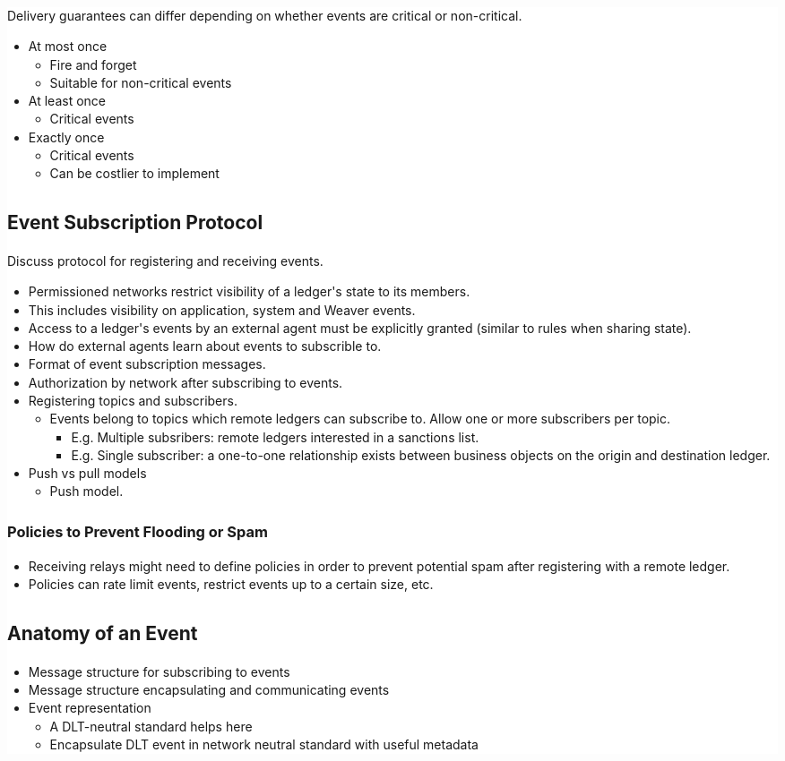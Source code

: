 Delivery guarantees can differ depending on whether events are critical or non-critical.

* At most once
  * Fire and forget
  * Suitable for non-critical events
* At least once
  * Critical events
* Exactly once
  * Critical events
  * Can be costlier to implement

## Event Subscription Protocol

Discuss protocol for registering and receiving events.

* Permissioned networks restrict visibility of a ledger's state to its members.
* This includes visibility on application, system and Weaver events.
* Access to a ledger's events by an external agent must be explicitly granted (similar to rules when sharing state).
* How do external agents learn about events to subscrible to.
* Format of event subscription messages.
* Authorization by network after subscribing to events.
* Registering topics and subscribers.
  * Events belong to topics which remote ledgers can subscribe to. Allow one or more subscribers per topic.
    * E.g. Multiple subsribers: remote ledgers interested in a sanctions list.
	* E.g. Single subscriber: a one-to-one relationship exists between business objects on the origin and destination ledger.
* Push vs pull models
  * Push model.

### Policies to Prevent Flooding or Spam

* Receiving relays might need to define policies in order to prevent potential spam after registering with a remote ledger.
* Policies can rate limit events, restrict events up to a certain size, etc.

## Anatomy of an Event

* Message structure for subscribing to events
* Message structure encapsulating and communicating events
* Event representation
  * A DLT-neutral standard helps here
  * Encapsulate DLT event in network neutral standard with useful metadata





